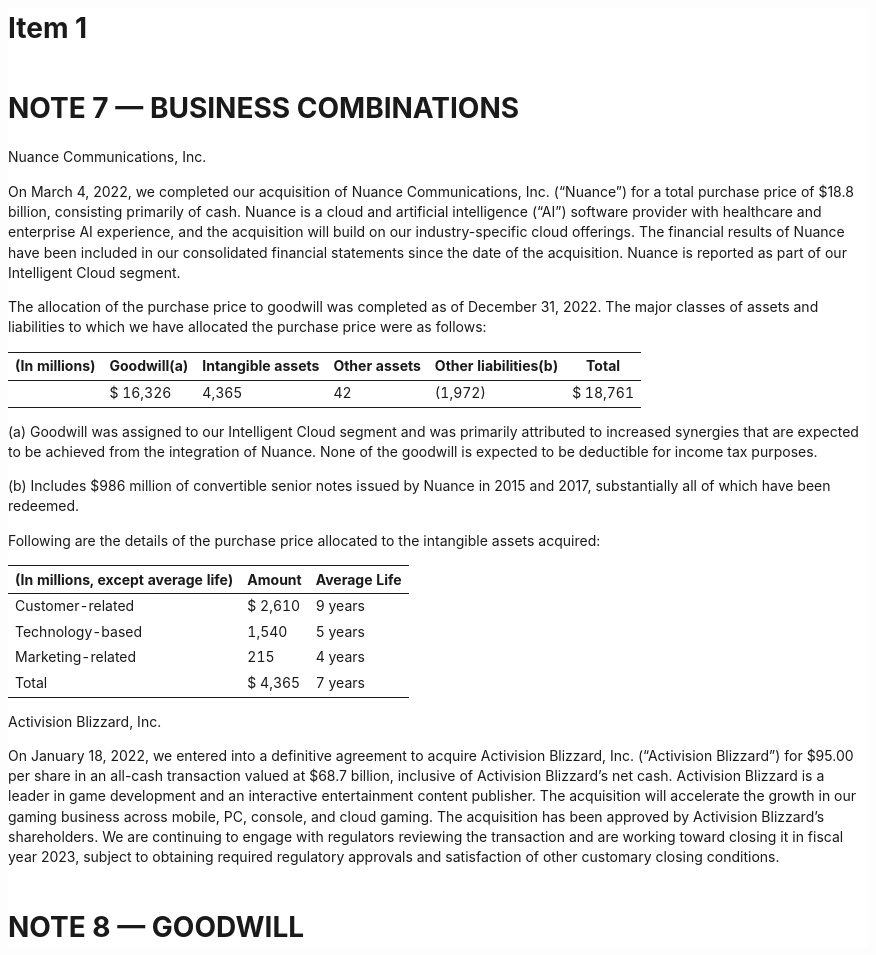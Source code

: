 # Item 1

# NOTE 7 — BUSINESS COMBINATIONS

Nuance Communications, Inc.

On March 4, 2022, we completed our acquisition of Nuance Communications, Inc. (“Nuance”) for a total purchase price of $18.8 billion, consisting primarily of cash. Nuance is a cloud and artificial intelligence (“AI”) software provider with healthcare and enterprise AI experience, and the acquisition will build on our industry-specific cloud offerings. The financial results of Nuance have been included in our consolidated financial statements since the date of the acquisition. Nuance is reported as part of our Intelligent Cloud segment.

The allocation of the purchase price to goodwill was completed as of December 31, 2022. The major classes of assets and liabilities to which we have allocated the purchase price were as follows:

|(In millions)|Goodwill(a)|Intangible assets|Other assets|Other liabilities(b)|Total|
|---|---|---|---|---|---|
| |$ 16,326|4,365|42|(1,972)|$ 18,761|

(a) Goodwill was assigned to our Intelligent Cloud segment and was primarily attributed to increased synergies that are expected to be achieved from the integration of Nuance. None of the goodwill is expected to be deductible for income tax purposes.

(b) Includes $986 million of convertible senior notes issued by Nuance in 2015 and 2017, substantially all of which have been redeemed.

Following are the details of the purchase price allocated to the intangible assets acquired:

|(In millions, except average life)|Amount|Average Life|
|---|---|---|
|Customer-related|$ 2,610|9 years|
|Technology-based|1,540|5 years|
|Marketing-related|215|4 years|
|Total|$ 4,365|7 years|

Activision Blizzard, Inc.

On January 18, 2022, we entered into a definitive agreement to acquire Activision Blizzard, Inc. (“Activision Blizzard”) for $95.00 per share in an all-cash transaction valued at $68.7 billion, inclusive of Activision Blizzard’s net cash. Activision Blizzard is a leader in game development and an interactive entertainment content publisher. The acquisition will accelerate the growth in our gaming business across mobile, PC, console, and cloud gaming. The acquisition has been approved by Activision Blizzard’s shareholders. We are continuing to engage with regulators reviewing the transaction and are working toward closing it in fiscal year 2023, subject to obtaining required regulatory approvals and satisfaction of other customary closing conditions.

# NOTE 8 — GOODWILL
